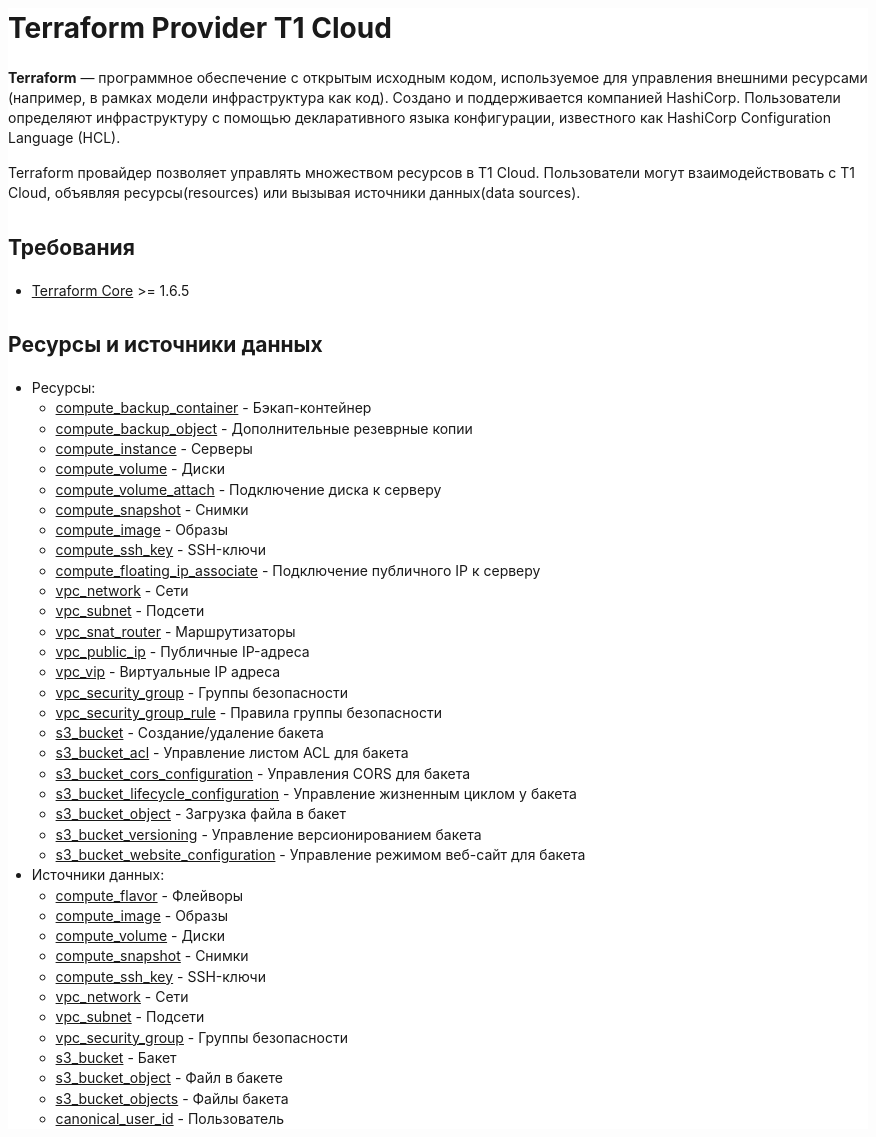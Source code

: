 # Terraform Provider T1 Cloud

**Terraform** — программное обеспечение с открытым исходным кодом, используемое для управления внешними ресурсами (например, в рамках модели инфраструктура как код). Создано и поддерживается компанией HashiCorp. Пользователи определяют инфраструктуру с помощью декларативного языка конфигурации, известного как HashiCorp Configuration Language (HCL).

Terraform провайдер позволяет управлять множеством ресурсов в T1 Cloud. Пользователи могут взаимодействовать с T1 Cloud, объявляя ресурсы(resources) или вызывая источники данных(data sources).

## Требования
- [Terraform Core](https://developer.hashicorp.com/terraform/downloads) >= 1.6.5

## Ресурсы и источники данных
- Ресурсы:
    - [compute_backup_container](docs/resources/compute_backup_container.md) - Бэкап-контейнер
    - [compute_backup_object](docs/resources/compute_backup_object.md) - Дополнительные резеврные копии
    - [compute_instance](docs/resources/compute_instance.md) - Серверы
    - [compute_volume](docs/resources/compute_volume.md) - Диски
    - [compute_volume_attach](docs/resources/compute_volume_attach.md) - Подключение диска к серверу
    - [compute_snapshot](docs/resources/compute_snapshot.md) - Снимки
    - [compute_image](docs/resources/compute_image.md) - Образы
    - [compute_ssh_key](docs/resources/compute_ssh_key.md) - SSH-ключи
    - [compute_floating_ip_associate](docs/resources/compute_floating_ip_associate.md) - Подключение публичного IP к серверу
    - [vpc_network](docs/resources/vpc_network.md) - Сети
    - [vpc_subnet](docs/resources/vpc_subnet.md) - Подсети
    - [vpc_snat_router](docs/resources/vpc_snat_router.md) - Маршрутизаторы
    - [vpc_public_ip](docs/resources/vpc_public_ip.md) - Публичные IP-адреса
    - [vpc_vip](docs/resources/vpc_vip.md) - Виртуальные IP адреса
    - [vpc_security_group](docs/resources/vpc_security_group.md) - Группы безопаcности
    - [vpc_security_group_rule](docs/resources/vpc_security_group_rule.md) - Правила группы безопаcности
    - [s3_bucket](docs/resources/s3_bucket.md) - Создание/удаление бакета
    - [s3_bucket_acl](docs/resources/s3_bucket_acl.md) - Управление листом ACL для бакета
    - [s3_bucket_cors_configuration](docs/resources/s3_bucket_cors_configuration.md) - Управления CORS для бакета
    - [s3_bucket_lifecycle_configuration](docs/resources/s3_bucket_lifecycle_configuration.md) - Управление жизненным циклом у бакета
    - [s3_bucket_object](docs/resources/s3_bucket_object.md) - Загрузка файла в бакет
    - [s3_bucket_versioning](docs/resources/s3_bucket_versioning.md) - Управление версионированием бакета
    - [s3_bucket_website_configuration](docs/resources/s3_bucket_website_configuration.md) - Управление режимом веб-сайт для бакета
- Источники данных:
    - [compute_flavor](docs/data-sources/compute_flavor.md) - Флейворы
    - [compute_image](docs/data-sources/compute_image.md) - Образы
    - [compute_volume](docs/data-sources/compute_volume.md) - Диски
    - [compute_snapshot](docs/data-sources/compute_snapshot.md) - Снимки
    - [compute_ssh_key](docs/data-sources/ssh_keys.md) - SSH-ключи
    - [vpc_network](docs/data-sources/vpc_network.md) - Сети
    - [vpc_subnet](docs/data-sources/vpc_subnet.md) - Подсети
    - [vpc_security_group](docs/data-sources/vpc_security_group.md) - Группы безопасности
    - [s3_bucket](docs/data-sources/s3_bucket.md) - Бакет
    - [s3_bucket_object](docs/data-sources/s3_bucket_object.md) - Файл в бакете
    - [s3_bucket_objects](docs/data-sources/s3_bucket_objects.md) - Файлы бакета
    - [canonical_user_id](docs/data-sources/canonical_user_id.md) - Пользователь
